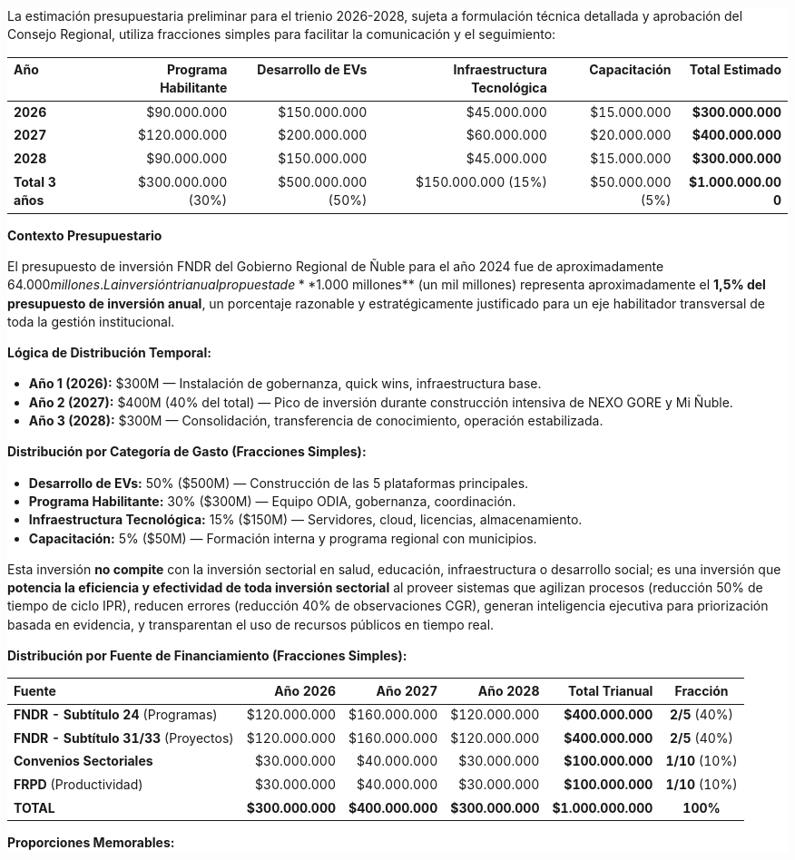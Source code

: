 La estimación presupuestaria preliminar para el trienio 2026-2028, sujeta a formulación técnica detallada y aprobación del Consejo Regional, utiliza fracciones simples para facilitar la comunicación y el seguimiento:

| Año | Programa Habilitante | Desarrollo de EVs | Infraestructura Tecnológica | Capacitación | Total Estimado |
|:---|---:|---:|---:|---:|---:|
| **2026** | $90.000.000 | $150.000.000 | $45.000.000 | $15.000.000 | **$300.000.000** |
| **2027** | $120.000.000 | $200.000.000 | $60.000.000 | $20.000.000 | **$400.000.000** |
| **2028** | $90.000.000 | $150.000.000 | $45.000.000 | $15.000.000 | **$300.000.000** |
| **Total 3 años** | $300.000.000 (30%) | $500.000.000 (50%) | $150.000.000 (15%) | $50.000.000 (5%) | **$1.000.000.000** |

**Contexto Presupuestario**

El presupuesto de inversión FNDR del Gobierno Regional de Ñuble para el año 2024 fue de aproximadamente $64.000 millones. La inversión trianual propuesta de **$1.000 millones** (un mil millones) representa aproximadamente el **1,5% del presupuesto de inversión anual**, un porcentaje razonable y estratégicamente justificado para un eje habilitador transversal de toda la gestión institucional.

**Lógica de Distribución Temporal:**

- **Año 1 (2026):** $300M — Instalación de gobernanza, quick wins, infraestructura base.
- **Año 2 (2027):** $400M (40% del total) — Pico de inversión durante construcción intensiva de NEXO GORE y Mi Ñuble.
- **Año 3 (2028):** $300M — Consolidación, transferencia de conocimiento, operación estabilizada.

**Distribución por Categoría de Gasto (Fracciones Simples):**

- **Desarrollo de EVs:** 50% ($500M) — Construcción de las 5 plataformas principales.
- **Programa Habilitante:** 30% ($300M) — Equipo ODIA, gobernanza, coordinación.
- **Infraestructura Tecnológica:** 15% ($150M) — Servidores, cloud, licencias, almacenamiento.
- **Capacitación:** 5% ($50M) — Formación interna y programa regional con municipios.

Esta inversión **no compite** con la inversión sectorial en salud, educación, infraestructura o desarrollo social; es una inversión que **potencia la eficiencia y efectividad de toda inversión sectorial** al proveer sistemas que agilizan procesos (reducción 50% de tiempo de ciclo IPR), reducen errores (reducción 40% de observaciones CGR), generan inteligencia ejecutiva para priorización basada en evidencia, y transparentan el uso de recursos públicos en tiempo real.

**Distribución por Fuente de Financiamiento (Fracciones Simples):**

| Fuente | Año 2026 | Año 2027 | Año 2028 | Total Trianual | Fracción |
|:---|---:|---:|---:|---:|:---:|
| **FNDR - Subtítulo 24** (Programas) | $120.000.000 | $160.000.000 | $120.000.000 | **$400.000.000** | **2/5** (40%) |
| **FNDR - Subtítulo 31/33** (Proyectos) | $120.000.000 | $160.000.000 | $120.000.000 | **$400.000.000** | **2/5** (40%) |
| **Convenios Sectoriales** | $30.000.000 | $40.000.000 | $30.000.000 | **$100.000.000** | **1/10** (10%) |
| **FRPD** (Productividad) | $30.000.000 | $40.000.000 | $30.000.000 | **$100.000.000** | **1/10** (10%) |
| **TOTAL** | **$300.000.000** | **$400.000.000** | **$300.000.000** | **$1.000.000.000** | **100%** |

**Proporciones Memorables:**
